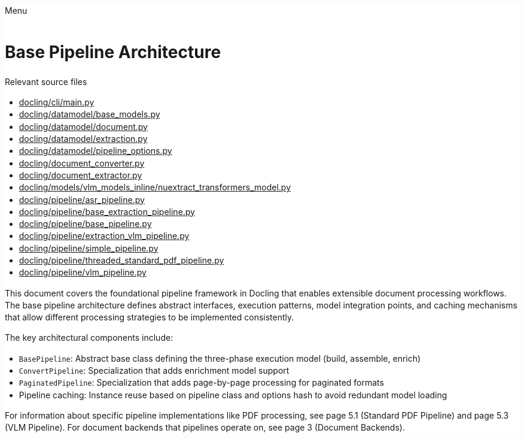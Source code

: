 Menu

# Base Pipeline Architecture

Relevant source files

- [docling/cli/main.py](https://github.com/docling-project/docling/blob/f7244a43/docling/cli/main.py)
- [docling/datamodel/base\_models.py](https://github.com/docling-project/docling/blob/f7244a43/docling/datamodel/base_models.py)
- [docling/datamodel/document.py](https://github.com/docling-project/docling/blob/f7244a43/docling/datamodel/document.py)
- [docling/datamodel/extraction.py](https://github.com/docling-project/docling/blob/f7244a43/docling/datamodel/extraction.py)
- [docling/datamodel/pipeline\_options.py](https://github.com/docling-project/docling/blob/f7244a43/docling/datamodel/pipeline_options.py)
- [docling/document\_converter.py](https://github.com/docling-project/docling/blob/f7244a43/docling/document_converter.py)
- [docling/document\_extractor.py](https://github.com/docling-project/docling/blob/f7244a43/docling/document_extractor.py)
- [docling/models/vlm\_models\_inline/nuextract\_transformers\_model.py](https://github.com/docling-project/docling/blob/f7244a43/docling/models/vlm_models_inline/nuextract_transformers_model.py)
- [docling/pipeline/asr\_pipeline.py](https://github.com/docling-project/docling/blob/f7244a43/docling/pipeline/asr_pipeline.py)
- [docling/pipeline/base\_extraction\_pipeline.py](https://github.com/docling-project/docling/blob/f7244a43/docling/pipeline/base_extraction_pipeline.py)
- [docling/pipeline/base\_pipeline.py](https://github.com/docling-project/docling/blob/f7244a43/docling/pipeline/base_pipeline.py)
- [docling/pipeline/extraction\_vlm\_pipeline.py](https://github.com/docling-project/docling/blob/f7244a43/docling/pipeline/extraction_vlm_pipeline.py)
- [docling/pipeline/simple\_pipeline.py](https://github.com/docling-project/docling/blob/f7244a43/docling/pipeline/simple_pipeline.py)
- [docling/pipeline/threaded\_standard\_pdf\_pipeline.py](https://github.com/docling-project/docling/blob/f7244a43/docling/pipeline/threaded_standard_pdf_pipeline.py)
- [docling/pipeline/vlm\_pipeline.py](https://github.com/docling-project/docling/blob/f7244a43/docling/pipeline/vlm_pipeline.py)

This document covers the foundational pipeline framework in Docling that enables extensible document processing workflows. The base pipeline architecture defines abstract interfaces, execution patterns, model integration points, and caching mechanisms that allow different processing strategies to be implemented consistently.

The key architectural components include:

- `BasePipeline`: Abstract base class defining the three-phase execution model (build, assemble, enrich)
- `ConvertPipeline`: Specialization that adds enrichment model support
- `PaginatedPipeline`: Specialization that adds page-by-page processing for paginated formats
- Pipeline caching: Instance reuse based on pipeline class and options hash to avoid redundant model loading

For information about specific pipeline implementations like PDF processing, see page 5.1 (Standard PDF Pipeline) and page 5.3 (VLM Pipeline). For document backends that pipelines operate on, see page 3 (Document Backends).
